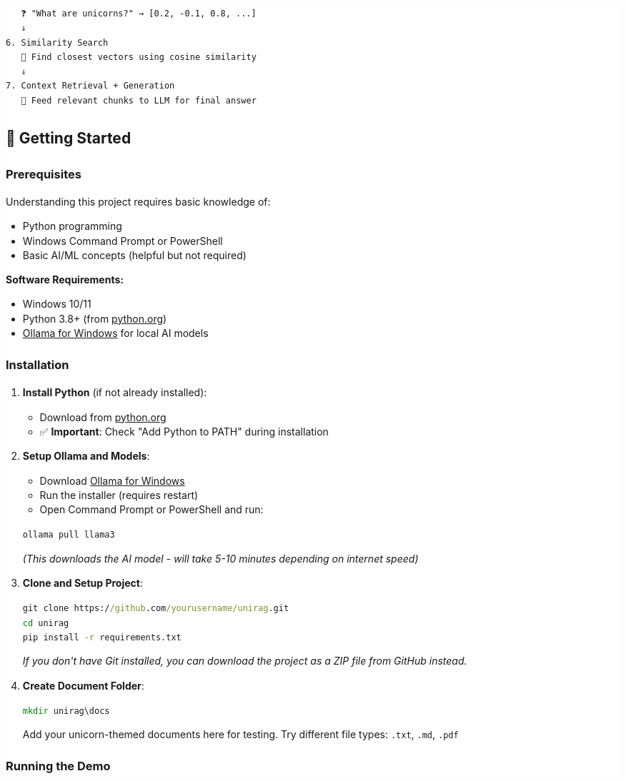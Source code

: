 ```
   ❓ "What are unicorns?" → [0.2, -0.1, 0.8, ...]
   ↓
6. Similarity Search
   🎯 Find closest vectors using cosine similarity
   ↓
7. Context Retrieval + Generation
   🤖 Feed relevant chunks to LLM for final answer
```

## 🚀 Getting Started

### Prerequisites

Understanding this project requires basic knowledge of:
- Python programming
- Windows Command Prompt or PowerShell
- Basic AI/ML concepts (helpful but not required)

**Software Requirements:**
- Windows 10/11
- Python 3.8+ (from [python.org](https://www.python.org/downloads/))
- [Ollama for Windows](https://ollama.ai/download/windows) for local AI models

### Installation

1. **Install Python** (if not already installed):
   - Download from [python.org](https://www.python.org/downloads/)
   - ✅ **Important**: Check "Add Python to PATH" during installation

2. **Setup Ollama and Models**:
   - Download [Ollama for Windows](https://ollama.ai/download/windows)
   - Run the installer (requires restart)
   - Open Command Prompt or PowerShell and run:
   ```cmd
   ollama pull llama3
   ```
   *(This downloads the AI model - will take 5-10 minutes depending on internet speed)*

3. **Clone and Setup Project**:
   ```cmd
   git clone https://github.com/yourusername/unirag.git
   cd unirag
   pip install -r requirements.txt
   ```
   
   *If you don't have Git installed, you can download the project as a ZIP file from GitHub instead.*

4. **Create Document Folder**:
   ```cmd
   mkdir unirag\docs
   ```
   Add your unicorn-themed documents here for testing. Try different file types: `.txt`, `.md`, `.pdf`

### Running the Demo
